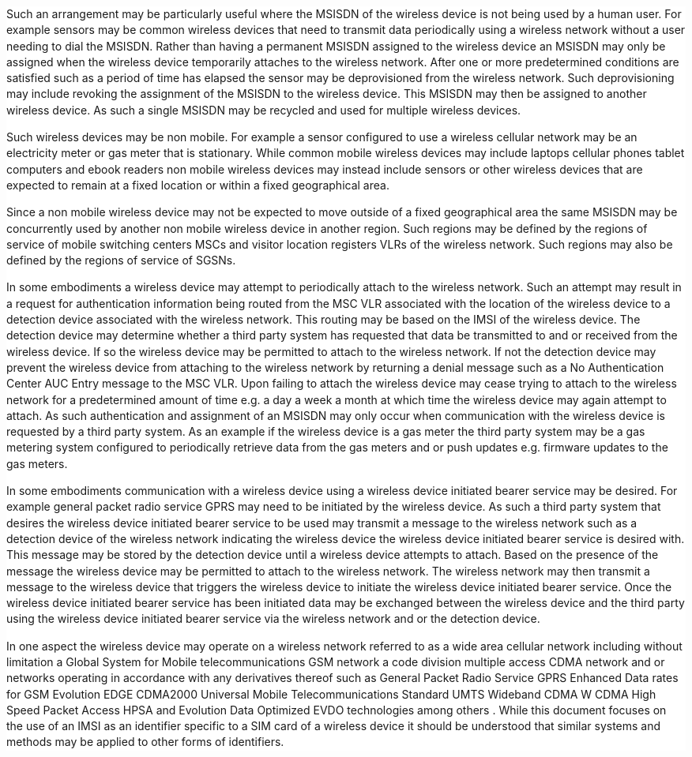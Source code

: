 Such an arrangement may be particularly useful where the MSISDN of the wireless device is not being used by a human user. For example sensors may be common wireless devices that need to transmit data periodically using a wireless network without a user needing to dial the MSISDN. Rather than having a permanent MSISDN assigned to the wireless device an MSISDN may only be assigned when the wireless device temporarily attaches to the wireless network. After one or more predetermined conditions are satisfied such as a period of time has elapsed the sensor may be deprovisioned from the wireless network. Such deprovisioning may include revoking the assignment of the MSISDN to the wireless device. This MSISDN may then be assigned to another wireless device. As such a single MSISDN may be recycled and used for multiple wireless devices.

Such wireless devices may be non mobile. For example a sensor configured to use a wireless cellular network may be an electricity meter or gas meter that is stationary. While common mobile wireless devices may include laptops cellular phones tablet computers and ebook readers non mobile wireless devices may instead include sensors or other wireless devices that are expected to remain at a fixed location or within a fixed geographical area.

Since a non mobile wireless device may not be expected to move outside of a fixed geographical area the same MSISDN may be concurrently used by another non mobile wireless device in another region. Such regions may be defined by the regions of service of mobile switching centers MSCs and visitor location registers VLRs of the wireless network. Such regions may also be defined by the regions of service of SGSNs.

In some embodiments a wireless device may attempt to periodically attach to the wireless network. Such an attempt may result in a request for authentication information being routed from the MSC VLR associated with the location of the wireless device to a detection device associated with the wireless network. This routing may be based on the IMSI of the wireless device. The detection device may determine whether a third party system has requested that data be transmitted to and or received from the wireless device. If so the wireless device may be permitted to attach to the wireless network. If not the detection device may prevent the wireless device from attaching to the wireless network by returning a denial message such as a No Authentication Center AUC Entry message to the MSC VLR. Upon failing to attach the wireless device may cease trying to attach to the wireless network for a predetermined amount of time e.g. a day a week a month at which time the wireless device may again attempt to attach. As such authentication and assignment of an MSISDN may only occur when communication with the wireless device is requested by a third party system. As an example if the wireless device is a gas meter the third party system may be a gas metering system configured to periodically retrieve data from the gas meters and or push updates e.g. firmware updates to the gas meters.

In some embodiments communication with a wireless device using a wireless device initiated bearer service may be desired. For example general packet radio service GPRS may need to be initiated by the wireless device. As such a third party system that desires the wireless device initiated bearer service to be used may transmit a message to the wireless network such as a detection device of the wireless network indicating the wireless device the wireless device initiated bearer service is desired with. This message may be stored by the detection device until a wireless device attempts to attach. Based on the presence of the message the wireless device may be permitted to attach to the wireless network. The wireless network may then transmit a message to the wireless device that triggers the wireless device to initiate the wireless device initiated bearer service. Once the wireless device initiated bearer service has been initiated data may be exchanged between the wireless device and the third party using the wireless device initiated bearer service via the wireless network and or the detection device.

In one aspect the wireless device may operate on a wireless network referred to as a wide area cellular network including without limitation a Global System for Mobile telecommunications GSM network a code division multiple access CDMA network and or networks operating in accordance with any derivatives thereof such as General Packet Radio Service GPRS Enhanced Data rates for GSM Evolution EDGE CDMA2000 Universal Mobile Telecommunications Standard UMTS Wideband CDMA W CDMA High Speed Packet Access HPSA and Evolution Data Optimized EVDO technologies among others . While this document focuses on the use of an IMSI as an identifier specific to a SIM card of a wireless device it should be understood that similar systems and methods may be applied to other forms of identifiers.
